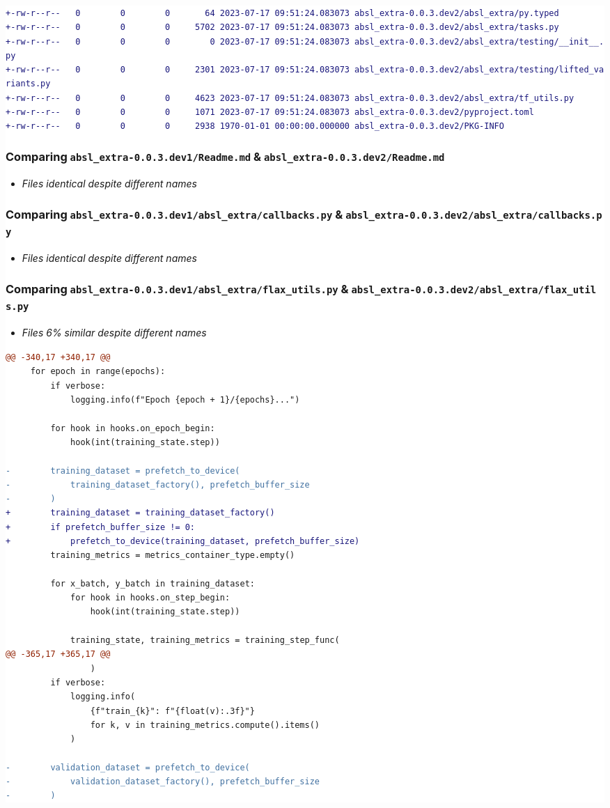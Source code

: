 ```diff
+-rw-r--r--   0        0        0       64 2023-07-17 09:51:24.083073 absl_extra-0.0.3.dev2/absl_extra/py.typed
+-rw-r--r--   0        0        0     5702 2023-07-17 09:51:24.083073 absl_extra-0.0.3.dev2/absl_extra/tasks.py
+-rw-r--r--   0        0        0        0 2023-07-17 09:51:24.083073 absl_extra-0.0.3.dev2/absl_extra/testing/__init__.py
+-rw-r--r--   0        0        0     2301 2023-07-17 09:51:24.083073 absl_extra-0.0.3.dev2/absl_extra/testing/lifted_variants.py
+-rw-r--r--   0        0        0     4623 2023-07-17 09:51:24.083073 absl_extra-0.0.3.dev2/absl_extra/tf_utils.py
+-rw-r--r--   0        0        0     1071 2023-07-17 09:51:24.083073 absl_extra-0.0.3.dev2/pyproject.toml
+-rw-r--r--   0        0        0     2938 1970-01-01 00:00:00.000000 absl_extra-0.0.3.dev2/PKG-INFO
```

### Comparing `absl_extra-0.0.3.dev1/Readme.md` & `absl_extra-0.0.3.dev2/Readme.md`

 * *Files identical despite different names*

### Comparing `absl_extra-0.0.3.dev1/absl_extra/callbacks.py` & `absl_extra-0.0.3.dev2/absl_extra/callbacks.py`

 * *Files identical despite different names*

### Comparing `absl_extra-0.0.3.dev1/absl_extra/flax_utils.py` & `absl_extra-0.0.3.dev2/absl_extra/flax_utils.py`

 * *Files 6% similar despite different names*

```diff
@@ -340,17 +340,17 @@
     for epoch in range(epochs):
         if verbose:
             logging.info(f"Epoch {epoch + 1}/{epochs}...")
 
         for hook in hooks.on_epoch_begin:
             hook(int(training_state.step))
 
-        training_dataset = prefetch_to_device(
-            training_dataset_factory(), prefetch_buffer_size
-        )
+        training_dataset = training_dataset_factory()
+        if prefetch_buffer_size != 0:
+            prefetch_to_device(training_dataset, prefetch_buffer_size)
         training_metrics = metrics_container_type.empty()
 
         for x_batch, y_batch in training_dataset:
             for hook in hooks.on_step_begin:
                 hook(int(training_state.step))
 
             training_state, training_metrics = training_step_func(
@@ -365,17 +365,17 @@
                 )
         if verbose:
             logging.info(
                 {f"train_{k}": f"{float(v):.3f}"}
                 for k, v in training_metrics.compute().items()
             )
 
-        validation_dataset = prefetch_to_device(
-            validation_dataset_factory(), prefetch_buffer_size
-        )
```